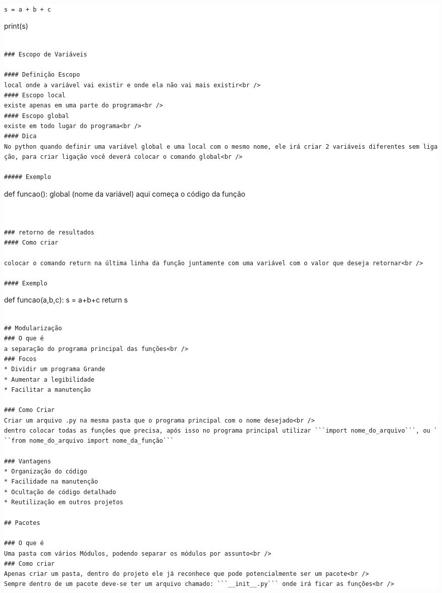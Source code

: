     s = a + b + c
print(s)
```

### Escopo de Variáveis

#### Definição Escopo
local onde a variável vai existir e onde ela não vai mais existir<br />
#### Escopo local
existe apenas em uma parte do programa<br />
#### Escopo global
existe em todo lugar do programa<br />
#### Dica
No python quando definir uma variável global e uma local com o mesmo nome, ele irá criar 2 variáveis diferentes sem ligação, para criar ligação você deverá colocar o comando global<br />

##### Exemplo
```
def funcao():
    global (nome da variável)
    aqui começa o código da função
```
    

### retorno de resultados
#### Como criar

colocar o comando return na última linha da função juntamente com uma variável com o valor que deseja retornar<br />

#### Exemplo
```
def funcao(a,b,c):
    s = a+b+c
return s
```

## Modularização
### O que é
a separação do programa principal das funções<br />
### Focos
* Dividir um programa Grande
* Aumentar a legibilidade
* Facilitar a manutenção

### Como Criar
Criar um arquivo .py na mesma pasta que o programa principal com o nome desejado<br />
dentro colocar todas as funções que precisa, após isso no programa principal utilizar ```import nome_do_arquivo```, ou ```from nome_do_arquivo import nome_da_função```

### Vantagens
* Organização do código
* Facilidade na manutenção
* Ocultação de código detalhado
* Reutilização em outros projetos

## Pacotes

### O que é
Uma pasta com vários Módulos, podendo separar os módulos por assunto<br />
### Como criar
Apenas criar um pasta, dentro do projeto ele já reconhece que pode potencialmente ser um pacote<br />
Sempre dentro de um pacote deve-se ter um arquivo chamado: ```__init__.py``` onde irá ficar as funções<br />
```